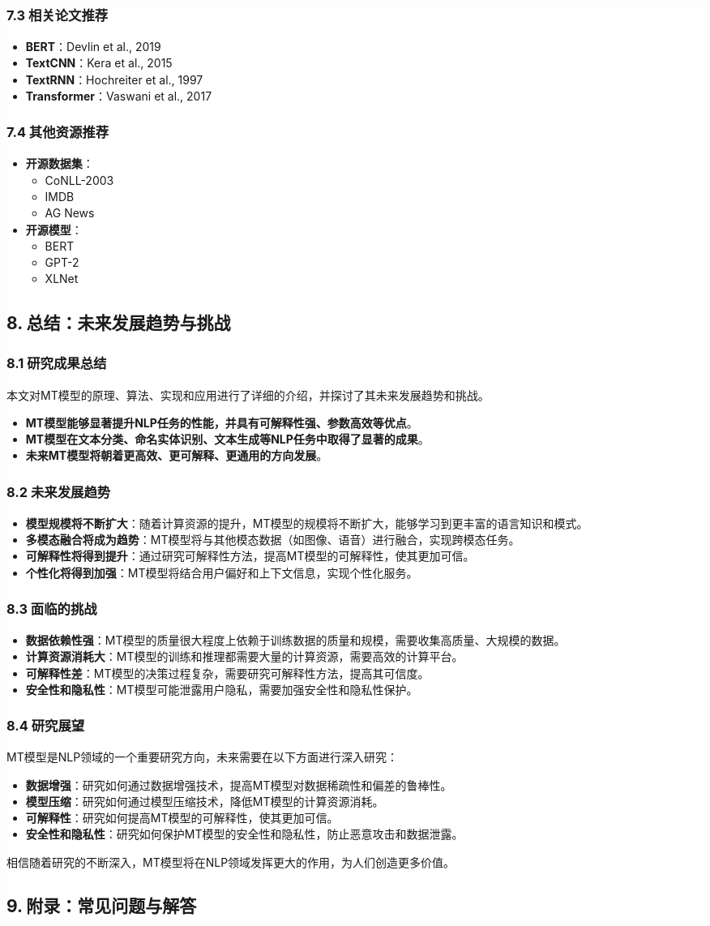 ### 7.3 相关论文推荐

* **BERT**：Devlin et al., 2019
* **TextCNN**：Kera et al., 2015
* **TextRNN**：Hochreiter et al., 1997
* **Transformer**：Vaswani et al., 2017

### 7.4 其他资源推荐

* **开源数据集**：
    * CoNLL-2003
    * IMDB
    * AG News
* **开源模型**：
    * BERT
    * GPT-2
    * XLNet

## 8. 总结：未来发展趋势与挑战
### 8.1 研究成果总结

本文对MT模型的原理、算法、实现和应用进行了详细的介绍，并探讨了其未来发展趋势和挑战。

* **MT模型能够显著提升NLP任务的性能，并具有可解释性强、参数高效等优点**。
* **MT模型在文本分类、命名实体识别、文本生成等NLP任务中取得了显著的成果**。
* **未来MT模型将朝着更高效、更可解释、更通用的方向发展**。

### 8.2 未来发展趋势

* **模型规模将不断扩大**：随着计算资源的提升，MT模型的规模将不断扩大，能够学习到更丰富的语言知识和模式。
* **多模态融合将成为趋势**：MT模型将与其他模态数据（如图像、语音）进行融合，实现跨模态任务。
* **可解释性将得到提升**：通过研究可解释性方法，提高MT模型的可解释性，使其更加可信。
* **个性化将得到加强**：MT模型将结合用户偏好和上下文信息，实现个性化服务。

### 8.3 面临的挑战

* **数据依赖性强**：MT模型的质量很大程度上依赖于训练数据的质量和规模，需要收集高质量、大规模的数据。
* **计算资源消耗大**：MT模型的训练和推理都需要大量的计算资源，需要高效的计算平台。
* **可解释性差**：MT模型的决策过程复杂，需要研究可解释性方法，提高其可信度。
* **安全性和隐私性**：MT模型可能泄露用户隐私，需要加强安全性和隐私性保护。

### 8.4 研究展望

MT模型是NLP领域的一个重要研究方向，未来需要在以下方面进行深入研究：

* **数据增强**：研究如何通过数据增强技术，提高MT模型对数据稀疏性和偏差的鲁棒性。
* **模型压缩**：研究如何通过模型压缩技术，降低MT模型的计算资源消耗。
* **可解释性**：研究如何提高MT模型的可解释性，使其更加可信。
* **安全性和隐私性**：研究如何保护MT模型的安全性和隐私性，防止恶意攻击和数据泄露。

相信随着研究的不断深入，MT模型将在NLP领域发挥更大的作用，为人们创造更多价值。

## 9. 附录：常见问题与解答
